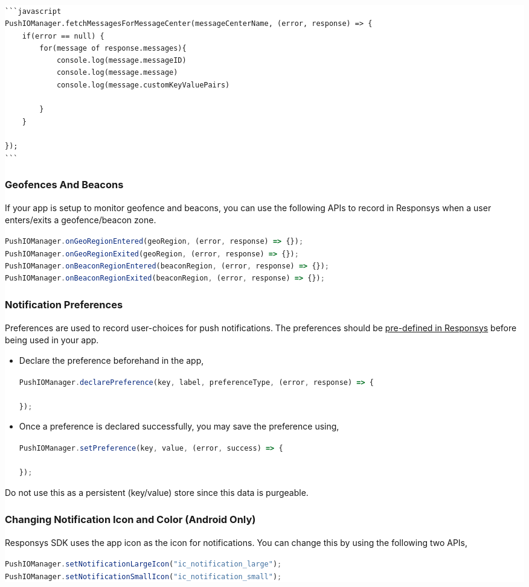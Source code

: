 	```javascript
	PushIOManager.fetchMessagesForMessageCenter(messageCenterName, (error, response) => {
        if(error == null) {
            for(message of response.messages){
                console.log(message.messageID)
                console.log(message.message)
                console.log(message.customKeyValuePairs)
            
            }
        }
	
	});
	```

### Geofences And Beacons

If your app is setup to monitor geofence and beacons, you can use the following APIs to record in Responsys when a user enters/exits a geofence/beacon zone.

```javascript
PushIOManager.onGeoRegionEntered(geoRegion, (error, response) => {});
PushIOManager.onGeoRegionExited(geoRegion, (error, response) => {});
PushIOManager.onBeaconRegionEntered(beaconRegion, (error, response) => {});
PushIOManager.onBeaconRegionExited(beaconRegion, (error, response) => {});
```


### Notification Preferences

Preferences are used to record user-choices for push notifications. The preferences should be [pre-defined in Responsys](https://docs.oracle.com/en/cloud/saas/marketing/responsys-develop-mobile/dev-console/app-design/#notification-preferences) before being used in your app.

- Declare the preference beforehand in the app,

	```javascript
	PushIOManager.declarePreference(key, label, preferenceType, (error, response) => {
	
	});
	```

- Once a preference is declared successfully, you may save the preference using,

	```javascript
	PushIOManager.setPreference(key, value, (error, success) => {
	
	});
	```
	
Do not use this as a persistent (key/value) store since this data is purgeable.


### Changing Notification Icon and Color (Android Only)

Responsys SDK uses the app icon as the icon for notifications. You can change this by using the following two APIs,

```javascript
PushIOManager.setNotificationLargeIcon("ic_notification_large");
PushIOManager.setNotificationSmallIcon("ic_notification_small");
```
